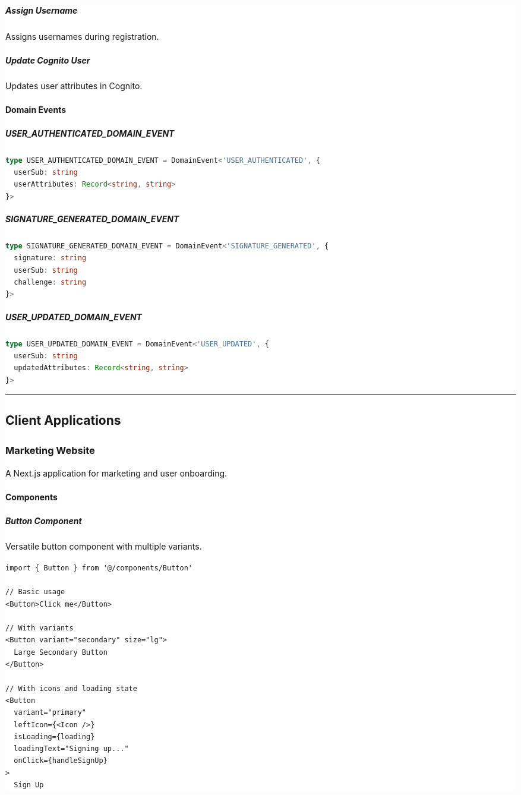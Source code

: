 ##### Assign Username
Assigns usernames during registration.

##### Update Cognito User
Updates user attributes in Cognito.

#### Domain Events

##### USER_AUTHENTICATED_DOMAIN_EVENT
```typescript
type USER_AUTHENTICATED_DOMAIN_EVENT = DomainEvent<'USER_AUTHENTICATED', {
  userSub: string
  userAttributes: Record<string, string>
}>
```

##### SIGNATURE_GENERATED_DOMAIN_EVENT
```typescript
type SIGNATURE_GENERATED_DOMAIN_EVENT = DomainEvent<'SIGNATURE_GENERATED', {
  signature: string
  userSub: string
  challenge: string
}>
```

##### USER_UPDATED_DOMAIN_EVENT
```typescript
type USER_UPDATED_DOMAIN_EVENT = DomainEvent<'USER_UPDATED', {
  userSub: string
  updatedAttributes: Record<string, string>
}>
```

---

## Client Applications

### Marketing Website

A Next.js application for marketing and user onboarding.

#### Components

##### Button Component
Versatile button component with multiple variants.

```tsx
import { Button } from '@/components/Button'

// Basic usage
<Button>Click me</Button>

// With variants
<Button variant="secondary" size="lg">
  Large Secondary Button
</Button>

// With icons and loading state
<Button
  variant="primary"
  leftIcon={<Icon />}
  isLoading={loading}
  loadingText="Signing up..."
  onClick={handleSignUp}
>
  Sign Up
```